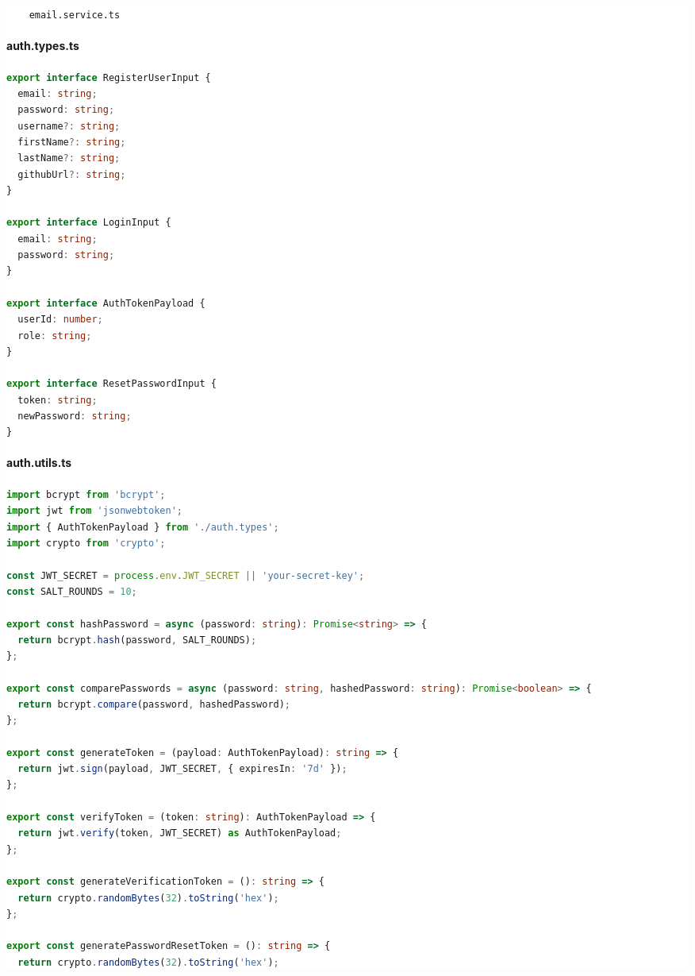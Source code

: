 ```
    email.service.ts
```

#### auth.types.ts

```typescript
export interface RegisterUserInput {
  email: string;
  password: string;
  username?: string;
  firstName?: string;
  lastName?: string;
  githubUrl?: string;
}

export interface LoginInput {
  email: string;
  password: string;
}

export interface AuthTokenPayload {
  userId: number;
  role: string;
}

export interface ResetPasswordInput {
  token: string;
  newPassword: string;
}
```

#### auth.utils.ts

```typescript
import bcrypt from 'bcrypt';
import jwt from 'jsonwebtoken';
import { AuthTokenPayload } from './auth.types';
import crypto from 'crypto';

const JWT_SECRET = process.env.JWT_SECRET || 'your-secret-key';
const SALT_ROUNDS = 10;

export const hashPassword = async (password: string): Promise<string> => {
  return bcrypt.hash(password, SALT_ROUNDS);
};

export const comparePasswords = async (password: string, hashedPassword: string): Promise<boolean> => {
  return bcrypt.compare(password, hashedPassword);
};

export const generateToken = (payload: AuthTokenPayload): string => {
  return jwt.sign(payload, JWT_SECRET, { expiresIn: '7d' });
};

export const verifyToken = (token: string): AuthTokenPayload => {
  return jwt.verify(token, JWT_SECRET) as AuthTokenPayload;
};

export const generateVerificationToken = (): string => {
  return crypto.randomBytes(32).toString('hex');
};

export const generatePasswordResetToken = (): string => {
  return crypto.randomBytes(32).toString('hex');
```